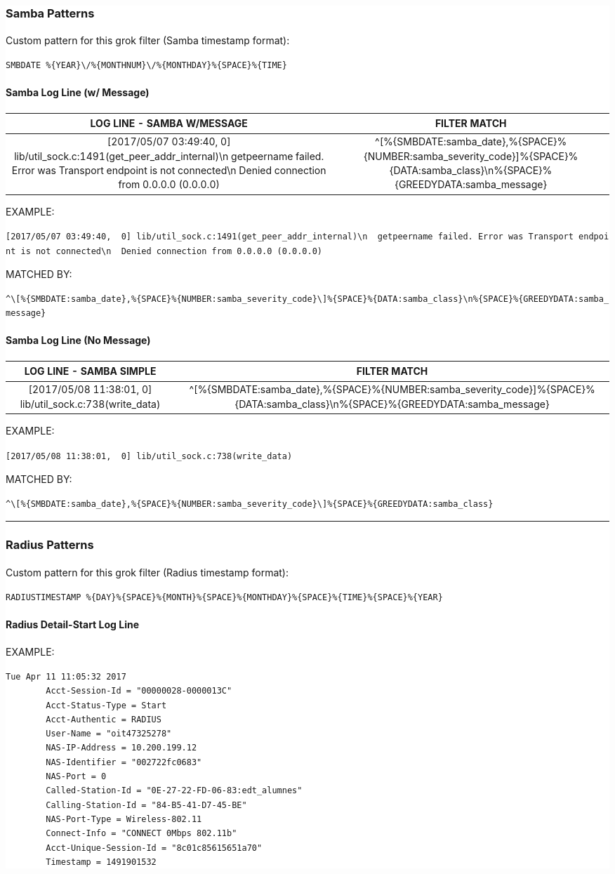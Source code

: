 
### Samba Patterns

Custom pattern for this grok filter (Samba timestamp format):

	SMBDATE %{YEAR}\/%{MONTHNUM}\/%{MONTHDAY}%{SPACE}%{TIME}

#### Samba Log Line (w/ Message)

| LOG LINE - SAMBA W/MESSAGE | FILTER MATCH  |
|:---------------------:|:-------------:|
| [2017/05/07 03:49:40,  0] lib/util_sock.c:1491(get_peer_addr_internal)\n  getpeername failed. Error was Transport endpoint is not connected\n  Denied connection from 0.0.0.0 (0.0.0.0) | ^\[%{SMBDATE:samba_date},%{SPACE}%{NUMBER:samba_severity_code}\]%{SPACE}%{DATA:samba_class}\n%{SPACE}%{GREEDYDATA:samba_message} |

EXAMPLE:

	[2017/05/07 03:49:40,  0] lib/util_sock.c:1491(get_peer_addr_internal)\n  getpeername failed. Error was Transport endpoint is not connected\n  Denied connection from 0.0.0.0 (0.0.0.0)

MATCHED BY:

	^\[%{SMBDATE:samba_date},%{SPACE}%{NUMBER:samba_severity_code}\]%{SPACE}%{DATA:samba_class}\n%{SPACE}%{GREEDYDATA:samba_message}

#### Samba Log Line (No Message)
	
| LOG LINE - SAMBA SIMPLE | FILTER MATCH  |
|:---------------------:|:-------------:|
| [2017/05/08 11:38:01,  0] lib/util_sock.c:738(write_data) | ^\[%{SMBDATE:samba_date},%{SPACE}%{NUMBER:samba_severity_code}\]%{SPACE}%{DATA:samba_class}\n%{SPACE}%{GREEDYDATA:samba_message} |

EXAMPLE:

	[2017/05/08 11:38:01,  0] lib/util_sock.c:738(write_data)

MATCHED BY:

	^\[%{SMBDATE:samba_date},%{SPACE}%{NUMBER:samba_severity_code}\]%{SPACE}%{GREEDYDATA:samba_class}

---

### Radius Patterns

Custom pattern for this grok filter (Radius timestamp format):

	RADIUSTIMESTAMP %{DAY}%{SPACE}%{MONTH}%{SPACE}%{MONTHDAY}%{SPACE}%{TIME}%{SPACE}%{YEAR}

#### Radius Detail-Start Log Line

EXAMPLE:

	Tue Apr 11 11:05:32 2017
			Acct-Session-Id = "00000028-0000013C"
			Acct-Status-Type = Start
			Acct-Authentic = RADIUS
			User-Name = "oit47325278"
			NAS-IP-Address = 10.200.199.12
			NAS-Identifier = "002722fc0683"
			NAS-Port = 0
			Called-Station-Id = "0E-27-22-FD-06-83:edt_alumnes"
			Calling-Station-Id = "84-B5-41-D7-45-BE"
			NAS-Port-Type = Wireless-802.11
			Connect-Info = "CONNECT 0Mbps 802.11b"
			Acct-Unique-Session-Id = "8c01c85615651a70"
			Timestamp = 1491901532
